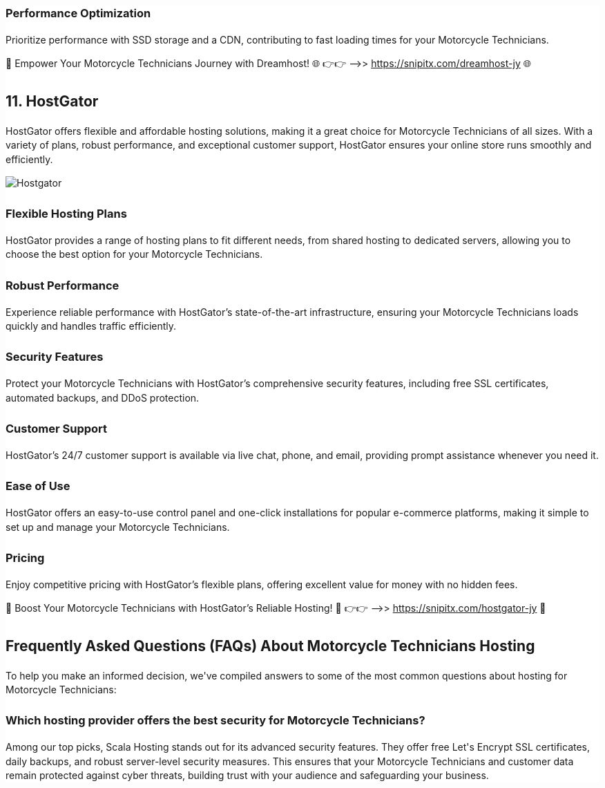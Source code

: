 ### Performance Optimization
Prioritize performance with SSD storage and a CDN, contributing to fast loading times for your Motorcycle Technicians.

🚀 Empower Your Motorcycle Technicians Journey with Dreamhost! 🌐
👉👉 -->> https://snipitx.com/dreamhost-jy 🌐

## 11. HostGator

HostGator offers flexible and affordable hosting solutions, making it a great choice for Motorcycle Technicians of all sizes. With a variety of plans, robust performance, and exceptional customer support, HostGator ensures your online store runs smoothly and efficiently.

![Hostgator](https://i.imgur.com/SNC0dSu.jpeg "Hostgator Hosting")

### Flexible Hosting Plans
HostGator provides a range of hosting plans to fit different needs, from shared hosting to dedicated servers, allowing you to choose the best option for your Motorcycle Technicians.

### Robust Performance
Experience reliable performance with HostGator’s state-of-the-art infrastructure, ensuring your Motorcycle Technicians loads quickly and handles traffic efficiently.

### Security Features
Protect your Motorcycle Technicians with HostGator’s comprehensive security features, including free SSL certificates, automated backups, and DDoS protection.

### Customer Support
HostGator’s 24/7 customer support is available via live chat, phone, and email, providing prompt assistance whenever you need it.

### Ease of Use
HostGator offers an easy-to-use control panel and one-click installations for popular e-commerce platforms, making it simple to set up and manage your Motorcycle Technicians.

### Pricing
Enjoy competitive pricing with HostGator’s flexible plans, offering excellent value for money with no hidden fees.

🌟 Boost Your Motorcycle Technicians with HostGator’s Reliable Hosting! 🚀
👉👉 -->> https://snipitx.com/hostgator-jy 🚀

## Frequently Asked Questions (FAQs) About Motorcycle Technicians Hosting

To help you make an informed decision, we've compiled answers to some of the most common questions about hosting for Motorcycle Technicians:

### Which hosting provider offers the best security for Motorcycle Technicians? 
Among our top picks, Scala Hosting stands out for its advanced security features. They offer free Let's Encrypt SSL certificates, daily backups, and robust server-level security measures. This ensures that your Motorcycle Technicians and customer data remain protected against cyber threats, building trust with your audience and safeguarding your business.
